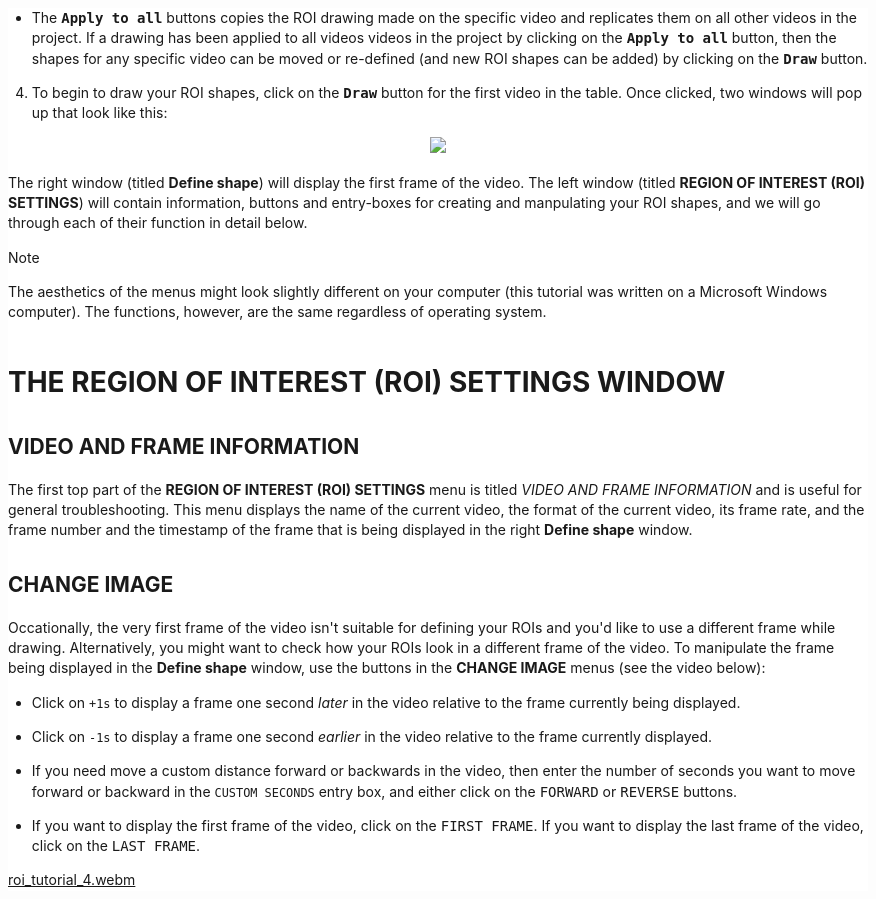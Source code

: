 * The <kbd>**Apply to all**</kbd> buttons copies the ROI drawing made on the specific video and replicates them on all other videos in the project. If a drawing has been applied to all videos videos in the project by clicking on the <kbd>**Apply to all**</kbd> button, then the shapes for any specific video can be moved or re-defined (and new ROI shapes can be added) by clicking on the <kbd>**Draw**</kbd> button.

4. To begin to draw your ROI shapes, click on the <kbd>**Draw**</kbd> button for the first video in the table. Once clicked, two windows will pop up that look like this:

<p align="center">
<img src="https://github.com/sgoldenlab/simba/blob/master/images/roi_tutorial/roi_tutorial_3.webp"/>
</p>

The right window (titled **Define shape**) will display the first frame of the video. The left window (titled **REGION OF INTEREST (ROI) SETTINGS**) will contain information, buttons and entry-boxes for creating and manpulating your ROI shapes, and we will go through each of their function in detail below.  

> [!NOTE]
> The aesthetics of the menus might look slightly different on your computer (this tutorial was written on a Microsoft Windows computer). The functions, however, are the same regardless of operating system.   

# THE **REGION OF INTEREST (ROI) SETTINGS** WINDOW

## VIDEO AND FRAME INFORMATION

The first top part of the **REGION OF INTEREST (ROI) SETTINGS** menu is titled *VIDEO AND FRAME INFORMATION* and is useful for general troubleshooting. This menu displays the name of the current video, the format of the current video, its frame rate, and the frame number and the timestamp of the frame that is being displayed in the right **Define shape** window. 

## CHANGE IMAGE

Occationally, the very first frame of the video isn't suitable for defining your ROIs and you'd like to use a different frame while drawing. Alternatively, you might want to check how your ROIs look in a different frame of the video. To manipulate the frame being displayed in the **Define shape** window, use the buttons in the **CHANGE IMAGE** menus (see the video below): 

* Click on `+1s` to display a frame one second *later* in the video relative to the frame currently being displayed.

* Click on `-1s` to display a frame one second *earlier* in the video relative to the frame currently displayed. 

* If you need move a custom distance forward or backwards in the video, then enter the number of seconds you want to move forward or backward in the `CUSTOM SECONDS` entry box, and either click on the <kbd>FORWARD</kbd> or <kbd>REVERSE</kbd> buttons.
 
* If you want to display the first frame of the video, click on the <kbd>FIRST FRAME</kbd>. If you want to display the last frame of the video, click on the <kbd>LAST FRAME</kbd>.

[roi_tutorial_4.webm](https://github.com/user-attachments/assets/e448bb20-95ec-4504-a52d-9ec588b040bd)
